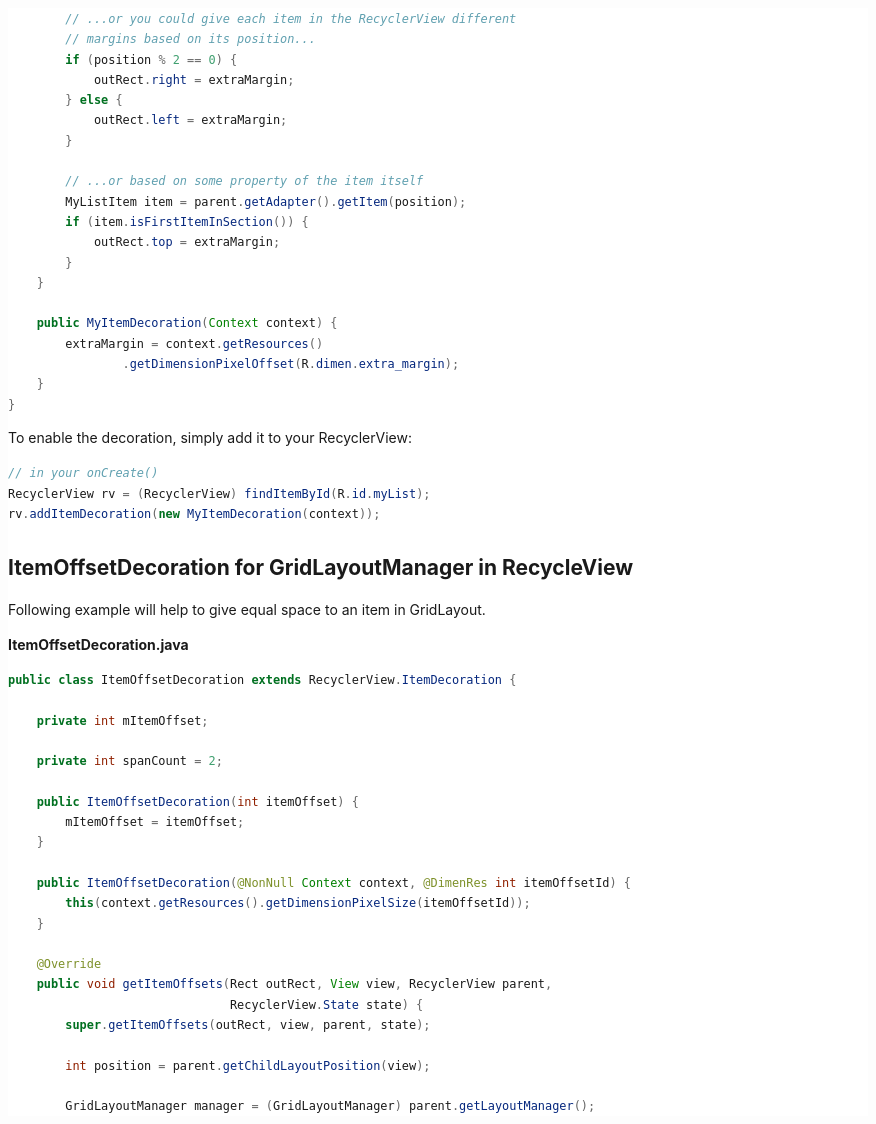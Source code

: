 ```java
        // ...or you could give each item in the RecyclerView different
        // margins based on its position...
        if (position % 2 == 0) {
            outRect.right = extraMargin;
        } else {
            outRect.left = extraMargin;
        }

        // ...or based on some property of the item itself
        MyListItem item = parent.getAdapter().getItem(position);
        if (item.isFirstItemInSection()) {
            outRect.top = extraMargin;
        }
    }

    public MyItemDecoration(Context context) {
        extraMargin = context.getResources()
                .getDimensionPixelOffset(R.dimen.extra_margin);
    }
}

```

To enable the decoration, simply add it to your RecyclerView:

```java
// in your onCreate()
RecyclerView rv = (RecyclerView) findItemById(R.id.myList);
rv.addItemDecoration(new MyItemDecoration(context));

```



## ItemOffsetDecoration for GridLayoutManager in RecycleView


Following example will help to give equal space to an item in GridLayout.

**ItemOffsetDecoration.java**

```java
public class ItemOffsetDecoration extends RecyclerView.ItemDecoration {

    private int mItemOffset;

    private int spanCount = 2;

    public ItemOffsetDecoration(int itemOffset) {
        mItemOffset = itemOffset;
    }

    public ItemOffsetDecoration(@NonNull Context context, @DimenRes int itemOffsetId) {
        this(context.getResources().getDimensionPixelSize(itemOffsetId));
    }

    @Override
    public void getItemOffsets(Rect outRect, View view, RecyclerView parent,
                               RecyclerView.State state) {
        super.getItemOffsets(outRect, view, parent, state);

        int position = parent.getChildLayoutPosition(view);

        GridLayoutManager manager = (GridLayoutManager) parent.getLayoutManager();

```
